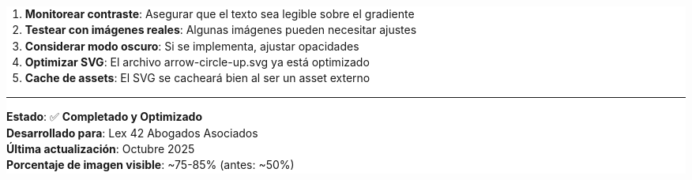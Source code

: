 1. **Monitorear contraste**: Asegurar que el texto sea legible sobre el gradiente
2. **Testear con imágenes reales**: Algunas imágenes pueden necesitar ajustes
3. **Considerar modo oscuro**: Si se implementa, ajustar opacidades
4. **Optimizar SVG**: El archivo arrow-circle-up.svg ya está optimizado
5. **Cache de assets**: El SVG se cacheará bien al ser un asset externo

---

**Estado**: ✅ **Completado y Optimizado**  
**Desarrollado para**: Lex 42 Abogados Asociados  
**Última actualización**: Octubre 2025  
**Porcentaje de imagen visible**: ~75-85% (antes: ~50%)

